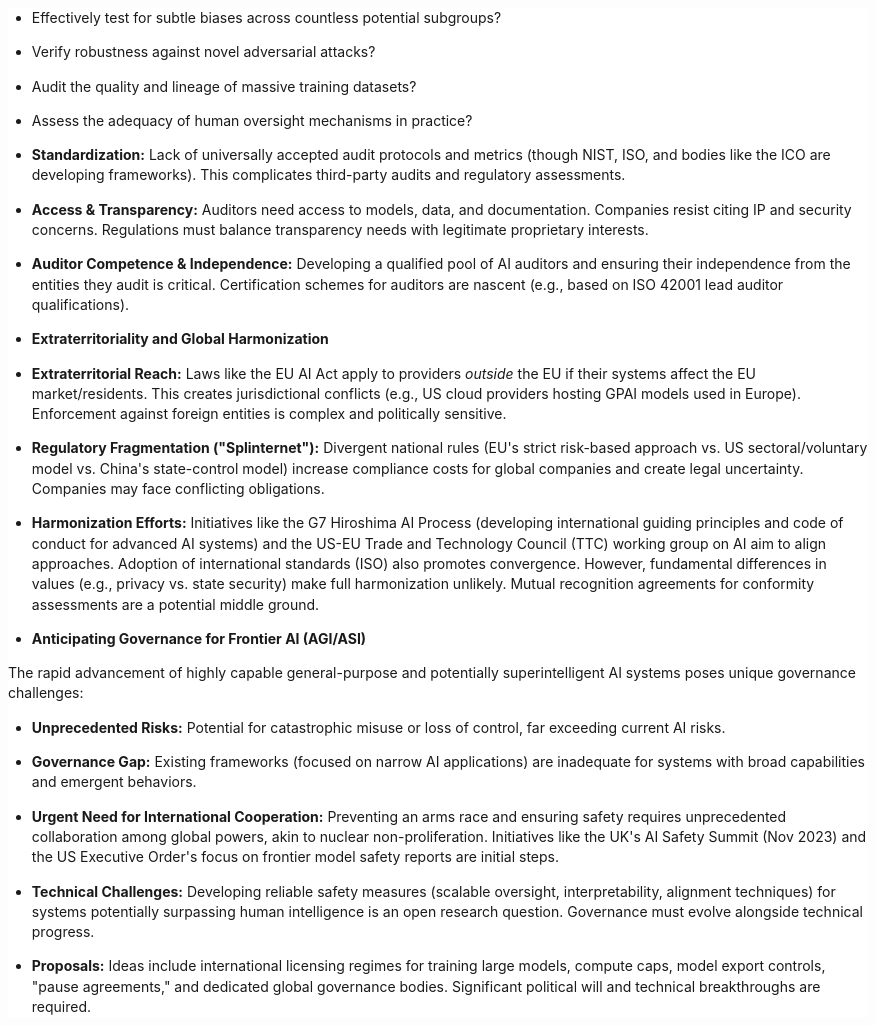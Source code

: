 *   Effectively test for subtle biases across countless potential subgroups?

*   Verify robustness against novel adversarial attacks?

*   Audit the quality and lineage of massive training datasets?

*   Assess the adequacy of human oversight mechanisms in practice?

*   **Standardization:** Lack of universally accepted audit protocols and metrics (though NIST, ISO, and bodies like the ICO are developing frameworks). This complicates third-party audits and regulatory assessments.

*   **Access & Transparency:** Auditors need access to models, data, and documentation. Companies resist citing IP and security concerns. Regulations must balance transparency needs with legitimate proprietary interests.

*   **Auditor Competence & Independence:** Developing a qualified pool of AI auditors and ensuring their independence from the entities they audit is critical. Certification schemes for auditors are nascent (e.g., based on ISO 42001 lead auditor qualifications).

*   **Extraterritoriality and Global Harmonization**

*   **Extraterritorial Reach:** Laws like the EU AI Act apply to providers *outside* the EU if their systems affect the EU market/residents. This creates jurisdictional conflicts (e.g., US cloud providers hosting GPAI models used in Europe). Enforcement against foreign entities is complex and politically sensitive.

*   **Regulatory Fragmentation ("Splinternet"):** Divergent national rules (EU's strict risk-based approach vs. US sectoral/voluntary model vs. China's state-control model) increase compliance costs for global companies and create legal uncertainty. Companies may face conflicting obligations.

*   **Harmonization Efforts:** Initiatives like the G7 Hiroshima AI Process (developing international guiding principles and code of conduct for advanced AI systems) and the US-EU Trade and Technology Council (TTC) working group on AI aim to align approaches. Adoption of international standards (ISO) also promotes convergence. However, fundamental differences in values (e.g., privacy vs. state security) make full harmonization unlikely. Mutual recognition agreements for conformity assessments are a potential middle ground.

*   **Anticipating Governance for Frontier AI (AGI/ASI)**

The rapid advancement of highly capable general-purpose and potentially superintelligent AI systems poses unique governance challenges:

*   **Unprecedented Risks:** Potential for catastrophic misuse or loss of control, far exceeding current AI risks.

*   **Governance Gap:** Existing frameworks (focused on narrow AI applications) are inadequate for systems with broad capabilities and emergent behaviors.

*   **Urgent Need for International Cooperation:** Preventing an arms race and ensuring safety requires unprecedented collaboration among global powers, akin to nuclear non-proliferation. Initiatives like the UK's AI Safety Summit (Nov 2023) and the US Executive Order's focus on frontier model safety reports are initial steps.

*   **Technical Challenges:** Developing reliable safety measures (scalable oversight, interpretability, alignment techniques) for systems potentially surpassing human intelligence is an open research question. Governance must evolve alongside technical progress.

*   **Proposals:** Ideas include international licensing regimes for training large models, compute caps, model export controls, "pause agreements," and dedicated global governance bodies. Significant political will and technical breakthroughs are required.
